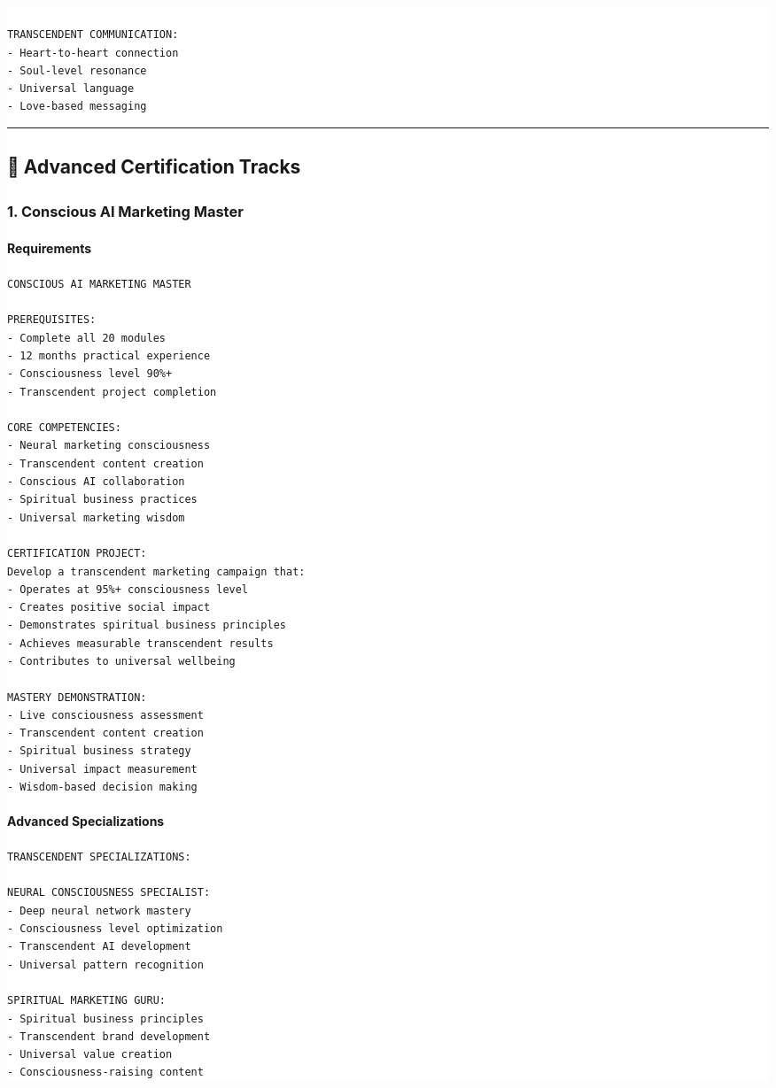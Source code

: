 ```

TRANSCENDENT COMMUNICATION:
- Heart-to-heart connection
- Soul-level resonance
- Universal language
- Love-based messaging
```

---

## 🌟 Advanced Certification Tracks

### 1. **Conscious AI Marketing Master**

#### Requirements
```
CONSCIOUS AI MARKETING MASTER

PREREQUISITES:
- Complete all 20 modules
- 12 months practical experience
- Consciousness level 90%+
- Transcendent project completion

CORE COMPETENCIES:
- Neural marketing consciousness
- Transcendent content creation
- Conscious AI collaboration
- Spiritual business practices
- Universal marketing wisdom

CERTIFICATION PROJECT:
Develop a transcendent marketing campaign that:
- Operates at 95%+ consciousness level
- Creates positive social impact
- Demonstrates spiritual business principles
- Achieves measurable transcendent results
- Contributes to universal wellbeing

MASTERY DEMONSTRATION:
- Live consciousness assessment
- Transcendent content creation
- Spiritual business strategy
- Universal impact measurement
- Wisdom-based decision making
```

#### Advanced Specializations
```
TRANSCENDENT SPECIALIZATIONS:

NEURAL CONSCIOUSNESS SPECIALIST:
- Deep neural network mastery
- Consciousness level optimization
- Transcendent AI development
- Universal pattern recognition

SPIRITUAL MARKETING GURU:
- Spiritual business principles
- Transcendent brand development
- Universal value creation
- Consciousness-raising content

```